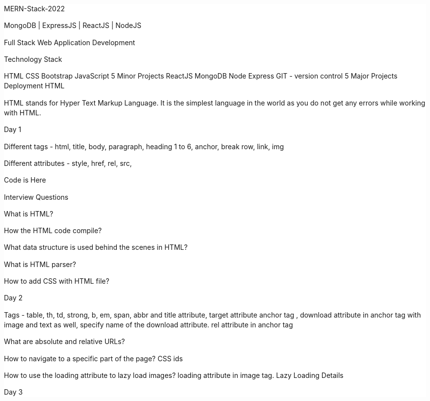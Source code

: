 MERN-Stack-2022

MongoDB‌ ‌|‌ ‌ExpressJS‌ ‌|‌ ‌ReactJS‌ ‌|‌ ‌NodeJS‌ ‌

Full‌ ‌Stack‌ ‌Web‌ ‌Application‌ ‌Development‌ ‌

Technology Stack

HTML
CSS
Bootstrap
JavaScript
5‌ ‌Minor‌ ‌Projects
ReactJS
MongoDB
Node
Express
GIT‌ ‌-‌ ‌version‌ ‌control
5‌ ‌Major‌ ‌Projects
Deployment
HTML

HTML stands for Hyper Text Markup Language. It is the simplest language in the world as you do not get any errors while working with HTML.

Day 1

Different tags - html, title, body, paragraph, heading 1 to 6, anchor, break row, link, img

Different attributes - style, href, rel, src,

Code is Here

Interview Questions

What is HTML?

How the HTML code compile?

What data structure is used behind the scenes in HTML?

What is HTML parser?

How to add CSS with HTML file?

Day 2

Tags - table, th, td, strong, b, em, span, abbr and title attribute, target attribute anchor tag , download attribute in anchor tag with image and text as well, specify name of the download attribute.
rel attribute in anchor tag

What are absolute and relative URLs?

How to navigate to a specific part of the page? CSS ids

How to use the loading attribute to lazy load images? loading attribute in image tag. Lazy Loading Details

Day 3
